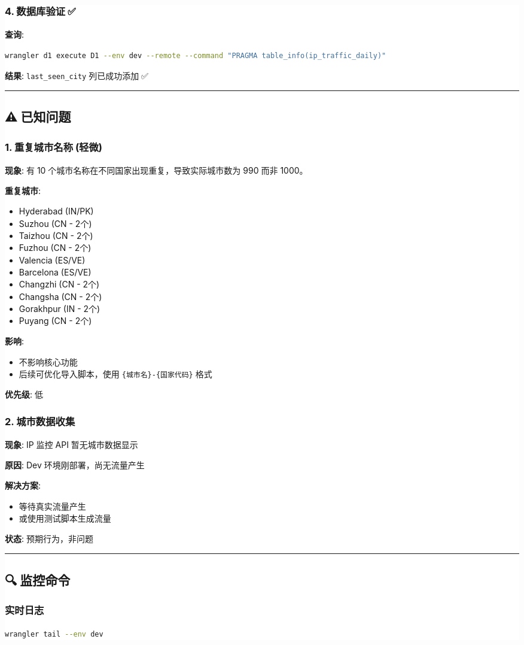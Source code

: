 ### 4. 数据库验证 ✅

**查询**:
```bash
wrangler d1 execute D1 --env dev --remote --command "PRAGMA table_info(ip_traffic_daily)"
```

**结果**: `last_seen_city` 列已成功添加 ✅

---

## ⚠️ 已知问题

### 1. 重复城市名称 (轻微)

**现象**: 有 10 个城市名称在不同国家出现重复，导致实际城市数为 990 而非 1000。

**重复城市**:
- Hyderabad (IN/PK)
- Suzhou (CN - 2个)
- Taizhou (CN - 2个)
- Fuzhou (CN - 2个)
- Valencia (ES/VE)
- Barcelona (ES/VE)
- Changzhi (CN - 2个)
- Changsha (CN - 2个)
- Gorakhpur (IN - 2个)
- Puyang (CN - 2个)

**影响**: 
- 不影响核心功能
- 后续可优化导入脚本，使用 `{城市名}-{国家代码}` 格式

**优先级**: 低

### 2. 城市数据收集

**现象**: IP 监控 API 暂无城市数据显示

**原因**: Dev 环境刚部署，尚无流量产生

**解决方案**: 
- 等待真实流量产生
- 或使用测试脚本生成流量

**状态**: 预期行为，非问题

---

## 🔍 监控命令

### 实时日志
```bash
wrangler tail --env dev
```

